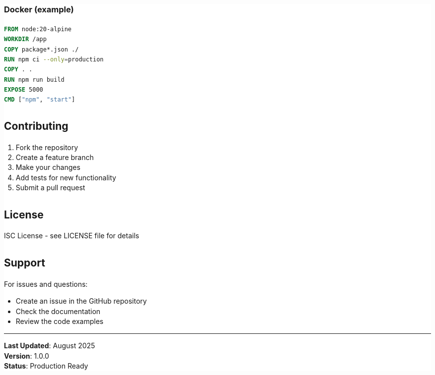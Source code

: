 ### Docker (example)

```dockerfile
FROM node:20-alpine
WORKDIR /app
COPY package*.json ./
RUN npm ci --only=production
COPY . .
RUN npm run build
EXPOSE 5000
CMD ["npm", "start"]
```

## Contributing

1. Fork the repository
2. Create a feature branch
3. Make your changes
4. Add tests for new functionality
5. Submit a pull request

## License

ISC License - see LICENSE file for details

## Support

For issues and questions:

- Create an issue in the GitHub repository
- Check the documentation
- Review the code examples

---

**Last Updated**: August 2025  
**Version**: 1.0.0  
**Status**: Production Ready

